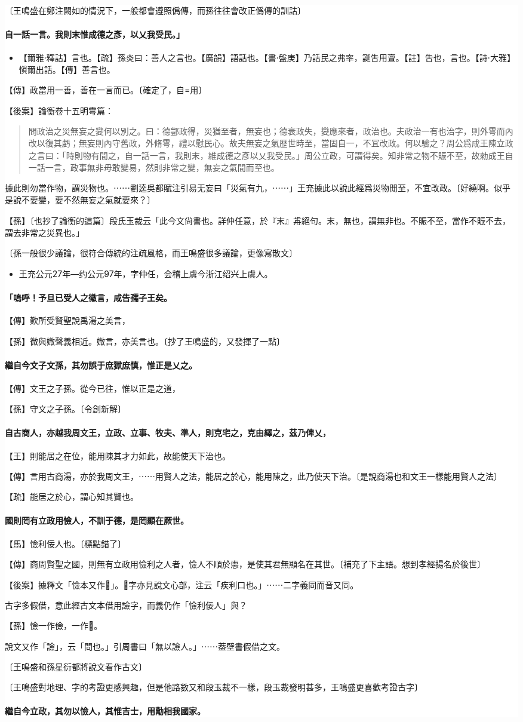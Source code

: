 〔王鳴盛在鄭注闕如的情況下，一般都會遵照僞傳，而孫往往會改正僞傳的訓詁〕

#### 自一話一言。我則末惟成德之彥，以乂我受民。」

- 【爾雅·釋詁】言也。【疏】孫炎曰：善人之言也。【廣韻】語話也。【書·盤庚】乃話民之弗率，誕吿用亶。【註】吿也，言也。【詩·大雅】愼爾出話。【傳】善言也。

【傳】政當用一善，善在一言而已。〔確定了，自=用〕

【後案】<v>論衡</v>卷十五<v>明雩篇</v>：

> 問政治之災無妄之變何以別之。曰：德鄷政得，災猶至者，無妄也；德衰政失，變應來者，政治也。夫政治一有也治字，則外雩而內改以復其虧；無妄則內守舊政，外脩雩，禮以慰民心。故夫無妄之氣歴世時至，當固自一，不冝改政。何以驗之？周公爲成王陳<v>立政</v>之言曰：「時則物有間之，自一話一言，我則末，維成德之彥以乂我受民。」周公立政，可謂得矣。知非常之物不賑不至，故勑成王自一話一言，政事無非毋敢變易，然則非常之變，無妄之氣間而至也。

據此則勿當作物，謂災物也。⋯⋯劉逵<v>吳都賦</v>注引<v>易</v><v>无妄</v>曰「災氣有九，⋯⋯」王充據此以說此經爲災物閒至，不宜改政。〔好繞啊。似乎是說不要變，要不然無妄之氣就要來？〕

【孫】〔也抄了論衡的這篇〕段氏玉裁云「此今文尙書也。詳仲任意，於『末』歬絕句。末，無也，謂無非也。不賑不至，當作不賑不去，謂去非常之災異也。」

〔孫一般很少議論，很符合傳統的注疏風格，而王鳴盛很多議論，更像寫散文〕

- 王充<n>公元27年—约公元97年</n>，字仲任，会稽上虞<n>今浙江绍兴上虞</n>人。

#### 「嗚呼！予旦已受人之徽言，咸告孺子王矣。

【傳】歎所受賢聖說禹湯之美言，

【孫】微與媺聲義相近。媺言，亦美言也。〔抄了王鳴盛的，又發揮了一點〕

#### 繼自今文子文孫，其勿誤于庶獄庶慎，惟正是乂之。

【傳】文王之子孫。從今已往，惟以正是之道，

【孫】守文之子孫。〔令創新解〕

#### 自古商人，亦越我周文王，立政、立事、牧夫、準人，則克宅之，克由繹之，茲乃俾乂，

【王】則能居之在位，能用陳其才力如此，故能使天下治也。

【傳】言用古商湯，亦於我周文王，⋯⋯用賢人之法，能居之於心，能用陳之，此乃使天下治。〔是說商湯也和文王一樣能用賢人之法〕

【疏】能居之於心，謂心知其賢也。

#### 國則罔有立政用憸人，不訓于德，是罔顯在厥世。

【馬】憸利佞人也。〔標點錯了〕

【傳】商周賢聖之國，則無有立政用憸利之人者，憸人不順於㥁，是使其君無顯名在其世。〔補充了下主語。想到孝經揚名於後世〕

【後案】據<v>釋文</v>「憸本又作𢘁」。𢘁字亦見<v>說文</v>心部，注云「疾利口也。」⋯⋯二字義同而音又同。

古字多假借，意此經古文本借用譣字，而義仍作「憸利佞人」與？

【孫】憸一作儉，一作𢘁。

說文又作「譣」，云「問也。」引<v>周書</v>曰「無以譣人。」⋯⋯葢壁書假借之文。

〔王鳴盛和孫星衍都將說文看作古文〕

〔王鳴盛對地理、字的考證更感興趣，但是他路數又和段玉裁不一樣，段玉裁發明甚多，王鳴盛更喜歡考證古字〕

#### 繼自今立政，其勿以憸人，其惟吉士，用勱相我國家。
